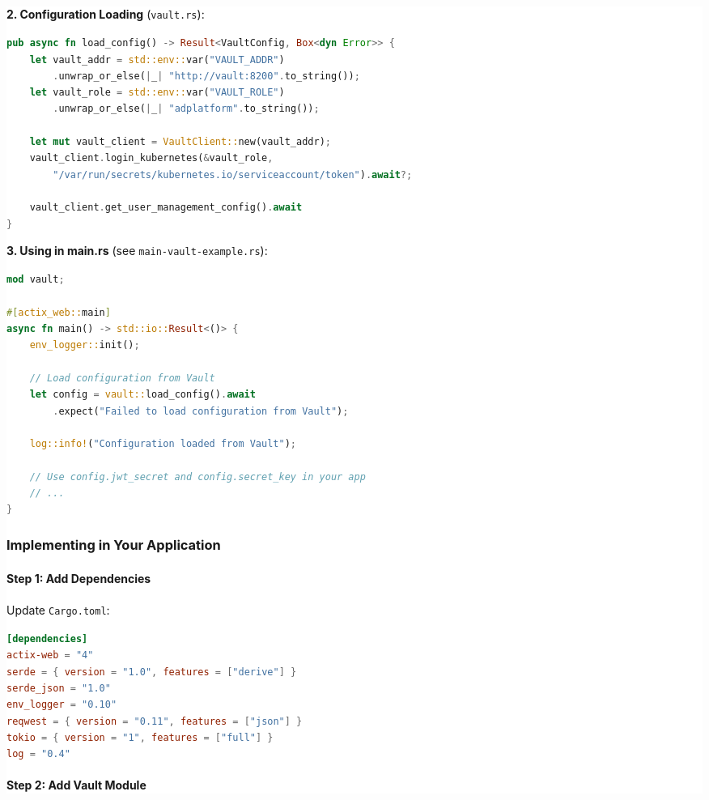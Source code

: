 **2. Configuration Loading** (`vault.rs`):

```rust
pub async fn load_config() -> Result<VaultConfig, Box<dyn Error>> {
    let vault_addr = std::env::var("VAULT_ADDR")
        .unwrap_or_else(|_| "http://vault:8200".to_string());
    let vault_role = std::env::var("VAULT_ROLE")
        .unwrap_or_else(|_| "adplatform".to_string());

    let mut vault_client = VaultClient::new(vault_addr);
    vault_client.login_kubernetes(&vault_role,
        "/var/run/secrets/kubernetes.io/serviceaccount/token").await?;

    vault_client.get_user_management_config().await
}
```

**3. Using in main.rs** (see `main-vault-example.rs`):

```rust
mod vault;

#[actix_web::main]
async fn main() -> std::io::Result<()> {
    env_logger::init();

    // Load configuration from Vault
    let config = vault::load_config().await
        .expect("Failed to load configuration from Vault");

    log::info!("Configuration loaded from Vault");

    // Use config.jwt_secret and config.secret_key in your app
    // ...
}
```

### Implementing in Your Application

#### Step 1: Add Dependencies

Update `Cargo.toml`:

```toml
[dependencies]
actix-web = "4"
serde = { version = "1.0", features = ["derive"] }
serde_json = "1.0"
env_logger = "0.10"
reqwest = { version = "0.11", features = ["json"] }
tokio = { version = "1", features = ["full"] }
log = "0.4"
```

#### Step 2: Add Vault Module
